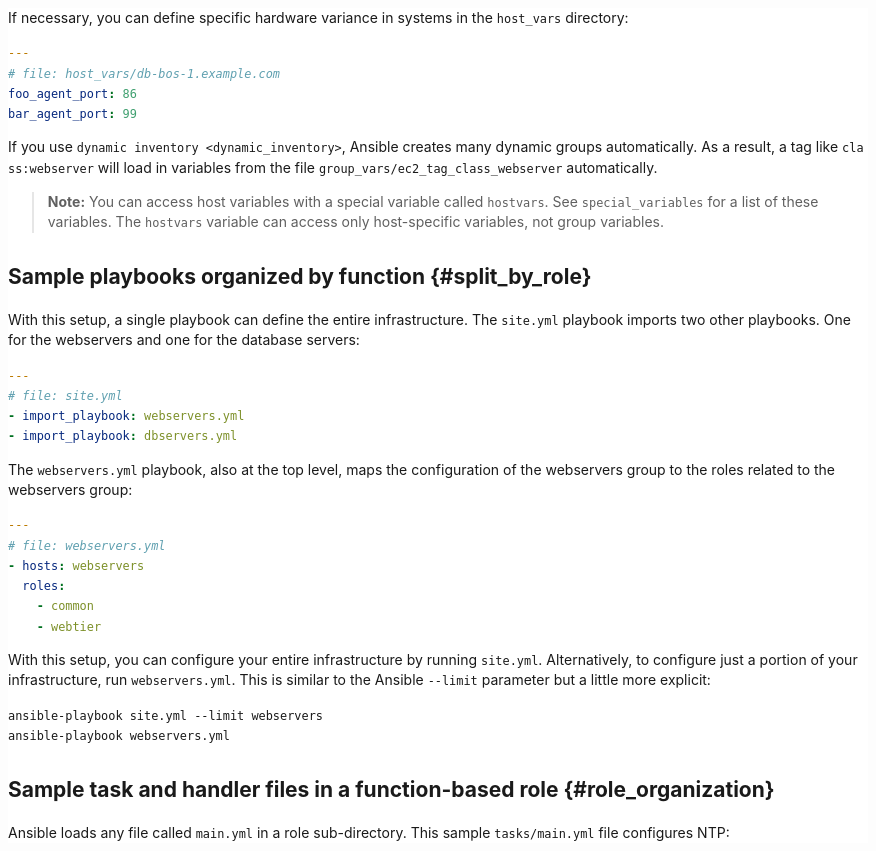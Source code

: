 If necessary, you can define specific hardware variance in systems in the `host_vars` directory:

```yaml
---
# file: host_vars/db-bos-1.example.com
foo_agent_port: 86
bar_agent_port: 99
```

If you use `dynamic inventory <dynamic_inventory>`, Ansible creates many dynamic groups automatically. As a result, a tag like `class:webserver` will load in variables from the file `group_vars/ec2_tag_class_webserver` automatically.

> **Note:** You can access host variables with a special variable called `hostvars`. See `special_variables` for a list of these variables. The `hostvars` variable can access only host-specific variables, not group variables.

## Sample playbooks organized by function {#split_by_role}

With this setup, a single playbook can define the entire infrastructure. The `site.yml` playbook imports two other playbooks. One for the webservers and one for the database servers:

```yaml
---
# file: site.yml
- import_playbook: webservers.yml
- import_playbook: dbservers.yml
```

The `webservers.yml` playbook, also at the top level, maps the configuration of the webservers group to the roles related to the webservers group:

```yaml
---
# file: webservers.yml
- hosts: webservers
  roles:
    - common
    - webtier
```

With this setup, you can configure your entire infrastructure by running `site.yml`. Alternatively, to configure just a portion of your infrastructure, run `webservers.yml`. This is similar to the Ansible `--limit` parameter but a little more explicit:

```shell
ansible-playbook site.yml --limit webservers
ansible-playbook webservers.yml
```

## Sample task and handler files in a function-based role {#role_organization}

Ansible loads any file called `main.yml` in a role sub-directory. This sample `tasks/main.yml` file configures NTP:
